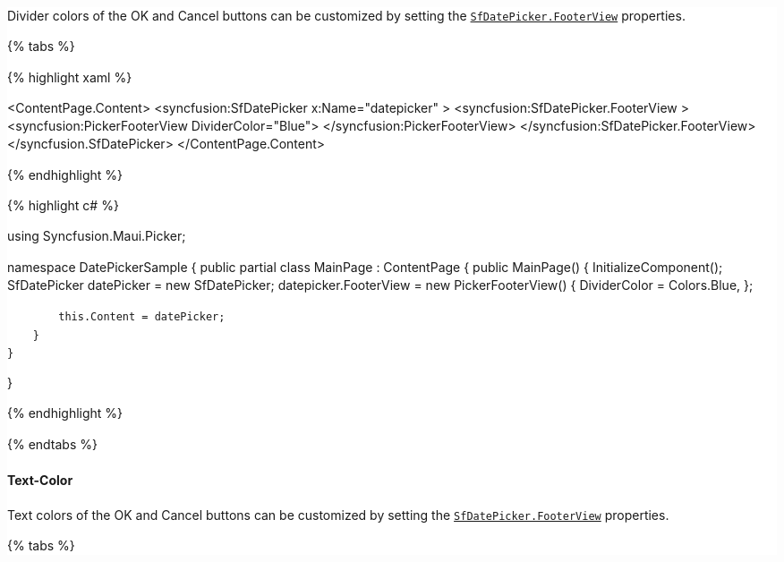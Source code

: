 Divider colors of the OK and Cancel buttons can be customized by setting the [`SfDatePicker.FooterView`]() properties.

{% tabs %}

{% highlight xaml %}

<?xml version="1.0" encoding="utf-8" ?>
<ContentPage xmlns="http://schemas.microsoft.com/dotnet/2021/maui"
             xmlns:x="http://schemas.microsoft.com/winfx/2009/xaml"
             xmlns:local="clr-namespace:DatePickerSample"
             xmlns:syncfusion="clr-namespace:Syncfusion.Maui.Picker;assembly=Syncfusion.Maui.Picker"
             x:Class="DatePickerSample.MainPage">
    <ContentPage.Content>
        <syncfusion:SfDatePicker x:Name="datepicker" >
            <syncfusion:SfDatePicker.FooterView >
                <syncfusion:PickerFooterView DividerColor="Blue">
                </syncfusion:PickerFooterView>
            </syncfusion:SfDatePicker.FooterView>
        </syncfusion.SfDatePicker>
    </ContentPage.Content>
</ContentPage>

{% endhighlight %}

{% highlight c# %}

using Syncfusion.Maui.Picker;

namespace DatePickerSample
{
    public partial class MainPage : ContentPage
    {
        public MainPage()
        {
            InitializeComponent();
            SfDatePicker datePicker = new SfDatePicker;
            datepicker.FooterView = new PickerFooterView()
            {
                DividerColor = Colors.Blue,
            };

            this.Content = datePicker;
        }
    }
}

{% endhighlight %}

{% endtabs %}

#### Text-Color 

Text colors of the OK and Cancel buttons can be customized by setting the [`SfDatePicker.FooterView`]() properties.

{% tabs %}
